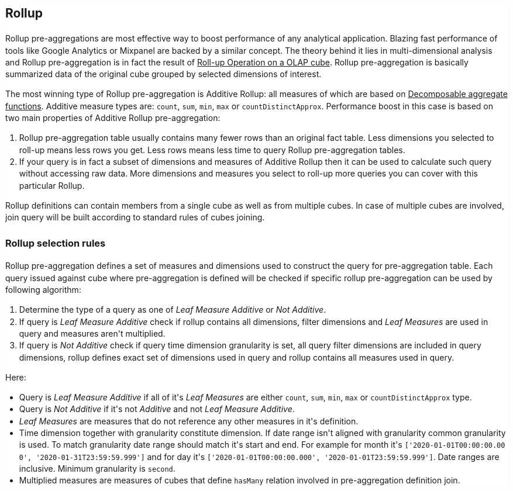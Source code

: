 ## Rollup

Rollup pre-aggregations are most effective way to boost performance of any analytical application.
Blazing fast performance of tools like Google Analytics or Mixpanel are backed by a similar concept.
The theory behind it lies in multi-dimensional analysis and Rollup pre-aggregation is in fact the result of [Roll-up Operation on a OLAP cube](https://en.wikipedia.org/wiki/OLAP_cube#Operations).
Rollup pre-aggregation is basically summarized data of the original cube grouped by selected dimensions of interest.

The most winning type of Rollup pre-aggregation is Additive Rollup: all measures of which are based on [Decomposable aggregate functions](https://en.wikipedia.org/wiki/Aggregate_function#Decomposable_aggregate_functions).
Additive measure types are: `count`, `sum`, `min`, `max` or `countDistinctApprox`.
Performance boost in this case is based on two main properties of Additive Rollup pre-aggregation:
1. Rollup pre-aggregation table usually contains many fewer rows than an original fact table.
Less dimensions you selected to roll-up means less rows you get.
Less rows means less time to query Rollup pre-aggregation tables.
2. If your query is in fact a subset of dimensions and measures of Additive Rollup then it can be used to calculate such query without accessing raw data.
More dimensions and measures you select to roll-up more queries you can cover with this particular Rollup.

Rollup definitions can contain members from a single cube as well as from multiple cubes.
In case of multiple cubes are involved, join query will be built according to standard rules of cubes joining.

### Rollup selection rules

Rollup pre-aggregation defines a set of measures and dimensions used to construct the query for pre-aggregation table.
Each query issued against cube where pre-aggregation is defined will be checked if specific rollup pre-aggregation can be used by following algorithm:
1. Determine the type of a query as one of *Leaf Measure Additive* or *Not Additive*.
2. If query is *Leaf Measure Additive* check if rollup contains all dimensions, filter dimensions and *Leaf Measures* are used in query and measures aren't multiplied.
3. If query is *Not Additive* check if query time dimension granularity is set, all query filter dimensions are included in query dimensions, rollup defines exact set of dimensions used in query and rollup contains all measures used in query.

Here:
- Query is *Leaf Measure Additive* if all of it's *Leaf Measures* are either `count`, `sum`, `min`, `max` or `countDistinctApprox` type.
- Query is *Not Additive* if it's not *Additive* and not *Leaf Measure Additive*.
- *Leaf Measures* are measures that do not reference any other measures in it's definition.
- Time dimension together with granularity constitute dimension. If date range isn't aligned with granularity common granularity is used. To match granularity date range should match it's start and end. For example for month it's `['2020-01-01T00:00:00.000', '2020-01-31T23:59:59.999']` and for day it's `['2020-01-01T00:00:00.000', '2020-01-01T23:59:59.999']`. Date ranges are inclusive. Minimum granularity is `second`.
- Multiplied measures are measures of cubes that define `hasMany` relation involved in pre-aggregation definition join.


[link-production-checklist-refresh]: /deployment/production-checklist#set-up-refresh-worker